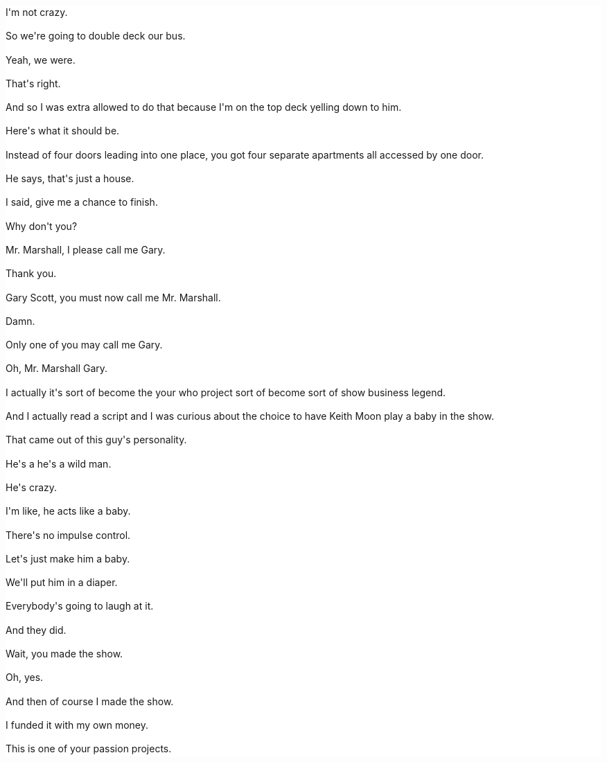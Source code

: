 I'm not crazy.

So we're going to double deck our bus.

Yeah, we were.

That's right.

And so I was extra allowed to do that because I'm on the top deck yelling down to him.

Here's what it should be.

Instead of four doors leading into one place, you got four separate apartments all accessed by one door.

He says, that's just a house.

I said, give me a chance to finish.

Why don't you?

Mr. Marshall, I please call me Gary.

Thank you.

Gary Scott, you must now call me Mr. Marshall.

Damn.

Only one of you may call me Gary.

Oh, Mr. Marshall Gary.

I actually it's sort of become the your who project sort of become sort of show business legend.

And I actually read a script and I was curious about the choice to have Keith Moon play a baby in the show.

That came out of this guy's personality.

He's a he's a wild man.

He's crazy.

I'm like, he acts like a baby.

There's no impulse control.

Let's just make him a baby.

We'll put him in a diaper.

Everybody's going to laugh at it.

And they did.

Wait, you made the show.

Oh, yes.

And then of course I made the show.

I funded it with my own money.

This is one of your passion projects.
